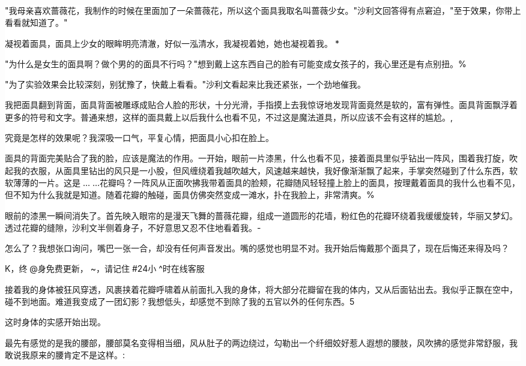 "我母亲喜欢蔷薇花，我制作的时候在里面加了一朵蔷薇花，所以这个面具我取名叫蔷薇少女。"沙利文回答得有点窘迫，"至于效果，你带上看看就知道了。"





凝视着面具，面具上少女的眼眸明亮清澈，好似一泓清水，我凝视着她，她也凝视着我。 *







"为什么是女生的面具啊？做个男的的面具不行吗？"想到戴上这东西自己的脸有可能变成女孩子的，我心里还是有点别扭。%





"为了实验效果会比较深刻，别犹豫了，快戴上看看。"沙利文看起来比我还紧张，一个劲地催我。





我把面具翻到背面，面具背面被雕琢成贴合人脸的形状，十分光滑，手指摸上去我惊讶地发现背面竟然是软的，富有弹性。面具背面飘浮着更多的符号和文字。普通来想，这样的面具戴上以后我什么也看不见，不过这是魔法道具，所以应该不会有这样的尴尬。,



究竟是怎样的效果呢？我深吸一口气，平复心情，把面具小心扣在脸上。





面具的背面完美贴合了我的脸，应该是魔法的作用。一开始，眼前一片漆黑，什么也看不见，接着面具里似乎钻出一阵风，围着我打旋，吹起我的衣服，从面具里钻出的风只是一小股，但风缠绕着我越吹越大，风速越来越快，我好像渐渐飘了起来，手掌突然碰到了什么东西，软软薄薄的一片。这是 ... ...花瓣吗？一阵风从正面吹拂我带着面具的脸颊，花瓣随风轻轻撞上脸上的面具，按理戴着面具的我什么也看不见，但不知为什么我就是知道。随着花瓣的触碰，面具仿佛突然变成一滩水，扑在我脸上，非常清爽。%







眼前的漆黑一瞬间消失了。首先映入眼帘的是漫天飞舞的蔷薇花瓣，组成一道圆形的花墙，粉红色的花瓣环绕着我缓缓旋转，华丽又梦幻。透过花瓣的缝隙，沙利文半侧着身子，不好意思又忍不住地看着我。-







怎么了？我想张口询问，嘴巴一张一合，却没有任何声音发出。嘴的感觉也明显不对。我开始后悔戴那个面具了，现在后悔还来得及吗？



K，终 @身免费更新， ~，请记住 #24小 ^时在线客服





接着我的身体被狂风穿透，风裹挟着花瓣呼啸着从前面扎入我的身体，将大部分花瓣留在我的体内，又从后面钻出去。我似乎正飘在空中，碰不到地面。难道我变成了一团幻影？我想低头，却感觉不到除了我的五官以外的任何东西。5



这时身体的实感开始出现。





最先有感觉的是我的腰部，腰部莫名变得相当细，风从肚子的两边绕过，勾勒出一个纤细姣好惹人遐想的腰肢，风吹拂的感觉非常舒服，我敢说我原来的腰肯定不是这样。:


